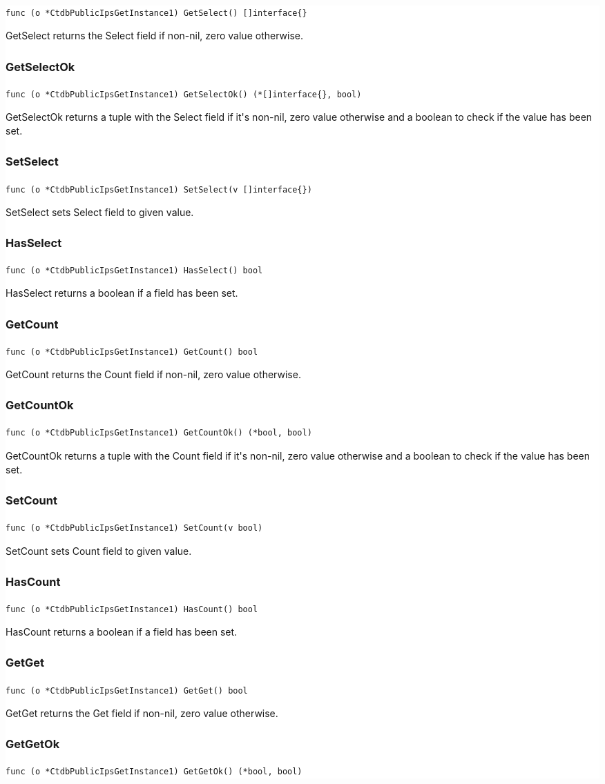 `func (o *CtdbPublicIpsGetInstance1) GetSelect() []interface{}`

GetSelect returns the Select field if non-nil, zero value otherwise.

### GetSelectOk

`func (o *CtdbPublicIpsGetInstance1) GetSelectOk() (*[]interface{}, bool)`

GetSelectOk returns a tuple with the Select field if it's non-nil, zero value otherwise
and a boolean to check if the value has been set.

### SetSelect

`func (o *CtdbPublicIpsGetInstance1) SetSelect(v []interface{})`

SetSelect sets Select field to given value.

### HasSelect

`func (o *CtdbPublicIpsGetInstance1) HasSelect() bool`

HasSelect returns a boolean if a field has been set.

### GetCount

`func (o *CtdbPublicIpsGetInstance1) GetCount() bool`

GetCount returns the Count field if non-nil, zero value otherwise.

### GetCountOk

`func (o *CtdbPublicIpsGetInstance1) GetCountOk() (*bool, bool)`

GetCountOk returns a tuple with the Count field if it's non-nil, zero value otherwise
and a boolean to check if the value has been set.

### SetCount

`func (o *CtdbPublicIpsGetInstance1) SetCount(v bool)`

SetCount sets Count field to given value.

### HasCount

`func (o *CtdbPublicIpsGetInstance1) HasCount() bool`

HasCount returns a boolean if a field has been set.

### GetGet

`func (o *CtdbPublicIpsGetInstance1) GetGet() bool`

GetGet returns the Get field if non-nil, zero value otherwise.

### GetGetOk

`func (o *CtdbPublicIpsGetInstance1) GetGetOk() (*bool, bool)`
